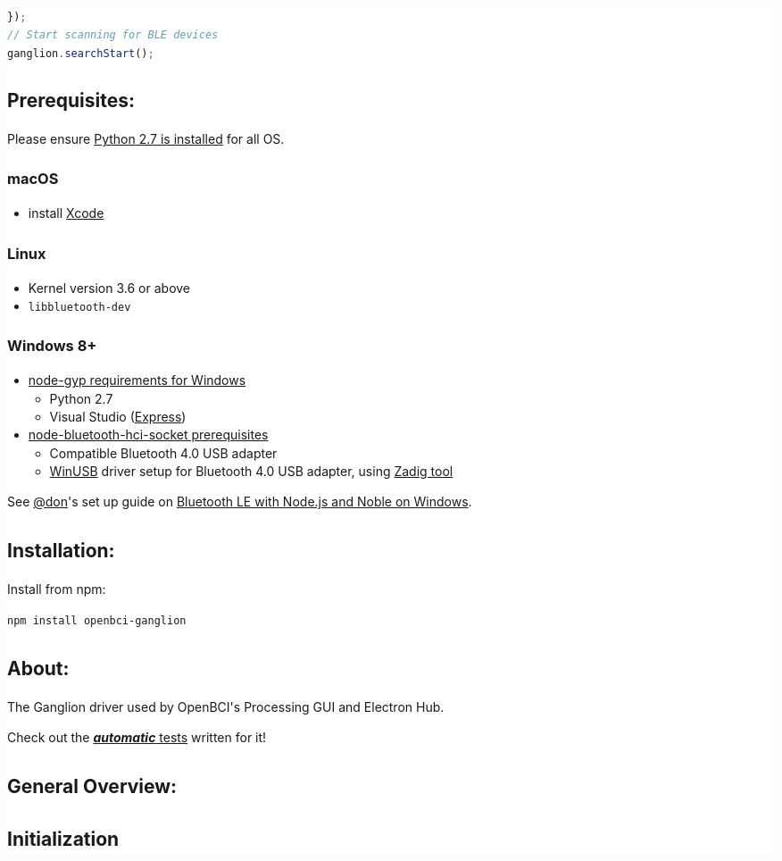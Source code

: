 ```js
});
// Start scanning for BLE devices
ganglion.searchStart();
```

## <a name="prerequisites"></a> Prerequisites:

Please ensure [Python 2.7 is installed](https://www.python.org/downloads/) for all OS.

### macOS

 * install [Xcode](https://itunes.apple.com/ca/app/xcode/id497799835?mt=12)
 
### Linux

 * Kernel version 3.6 or above
 * ```libbluetooth-dev```
 
### Windows 8+

 * [node-gyp requirements for Windows](https://github.com/TooTallNate/node-gyp#installation)
   * Python 2.7
   * Visual Studio ([Express](https://www.visualstudio.com/en-us/products/visual-studio-express-vs.aspx))
 * [node-bluetooth-hci-socket prerequisites](https://github.com/sandeepmistry/node-bluetooth-hci-socket#windows)
   * Compatible Bluetooth 4.0 USB adapter
   * [WinUSB](https://msdn.microsoft.com/en-ca/library/windows/hardware/ff540196(v=vs.85).aspx) driver setup for Bluetooth 4.0 USB adapter, using [Zadig tool](http://zadig.akeo.ie/)

See [@don](https://github.com/don)'s set up guide on [Bluetooth LE with Node.js and Noble on Windows](https://www.youtube.com/watch?v=mL9B8wuEdms).

 
## <a name="install"></a> Installation:
Install from npm:
```
npm install openbci-ganglion
```

## <a name="about"></a> About:

The Ganglion driver used by OpenBCI's Processing GUI and Electron Hub. 

Check out the [**_automatic_** tests](https://codecov.io/gh/OpenBCI/OpenBCI_NodeJS_Ganglion) written for it!

## <a name="general-overview"></a> General Overview:

Initialization
--------------
